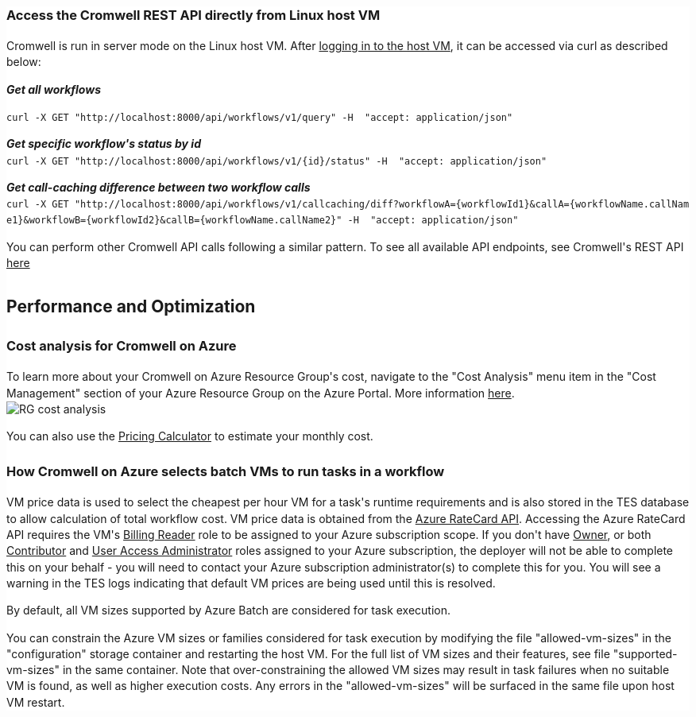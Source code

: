 ### Access the Cromwell REST API directly from Linux host VM
Cromwell is run in server mode on the Linux host VM. After [logging in to the host VM](#Connect-to-the-host-VM-that-runs-all-the-docker-containers), it can be accessed via curl as described below:

***Get all workflows***<br/>

`curl -X GET "http://localhost:8000/api/workflows/v1/query" -H  "accept: application/json"`<br/>

***Get specific workflow's status by id***<br/>
`curl -X GET "http://localhost:8000/api/workflows/v1/{id}/status" -H  "accept: application/json"`<br/>

***Get call-caching difference between two workflow calls***<br/>
`curl -X GET "http://localhost:8000/api/workflows/v1/callcaching/diff?workflowA={workflowId1}&callA={workflowName.callName1}&workflowB={workflowId2}&callB={workflowName.callName2}" -H  "accept: application/json"`<br/>

You can perform other Cromwell API calls following a similar pattern. To see all available API endpoints, see Cromwell's REST API [here](https://cromwell.readthedocs.io/en/stable/api/RESTAPI/)


## Performance and Optimization
### Cost analysis for Cromwell on Azure
To learn more about your Cromwell on Azure Resource Group's cost, navigate to the "Cost Analysis" menu item in the "Cost Management" section of your Azure Resource Group on the Azure Portal. More information [here](https://docs.microsoft.com/en-us/azure/cost-management/quick-acm-cost-analysis).<br/>
![RG cost analysis](screenshots/rgcost.PNG)

You can also use the [Pricing Calculator](https://azure.microsoft.com/en-us/pricing/calculator/) to estimate your monthly cost.

### How Cromwell on Azure selects batch VMs to run tasks in a workflow
VM price data is used to select the cheapest per hour VM for a task's runtime requirements and is also stored in the TES database to allow calculation of total workflow cost.  VM price data is obtained from the [Azure RateCard API](https://docs.microsoft.com/en-us/previous-versions/azure/reference/mt219005(v=azure.100)).  Accessing the Azure RateCard API requires the VM's [Billing Reader](https://docs.microsoft.com/en-us/azure/role-based-access-control/built-in-roles#billing-reader) role to be assigned to your Azure subscription scope.  If you don't have [Owner](https://docs.microsoft.com/en-us/azure/role-based-access-control/built-in-roles#owner), or both [Contributor](https://docs.microsoft.com/en-us/azure/role-based-access-control/built-in-roles#contributor) and [User Access Administrator](https://docs.microsoft.com/en-us/azure/role-based-access-control/built-in-roles#user-access-administrator) roles assigned to your Azure subscription, the deployer will not be able to complete this on your behalf - you will need to contact your Azure subscription administrator(s) to complete this for you.  You will see a warning in the TES logs indicating that default VM prices are being used until this is resolved.

By default, all VM sizes supported by Azure Batch are considered for task execution. 

You can constrain the Azure VM sizes or families considered for task execution by modifying the file "allowed-vm-sizes" in the "configuration" storage container and restarting the host VM. For the full list of VM sizes and their features, see file "supported-vm-sizes" in the same container. Note that over-constraining the allowed VM sizes may result in task failures when no suitable VM is found, as well as higher execution costs. Any errors in the "allowed-vm-sizes" will be surfaced in the same file upon host VM restart.
